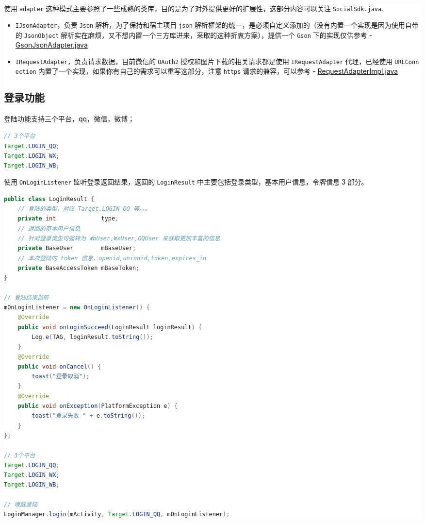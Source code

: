 使用 `adapter` 这种模式主要参照了一些成熟的类库，目的是为了对外提供更好的扩展性，这部分内容可以关注 `SocialSdk.java`.

- `IJsonAdapter`，负责 `Json` 解析，为了保持和宿主项目 `json` 解析框架的统一，是必须自定义添加的（没有内置一个实现是因为使用自带的 `JsonObject` 解析实在麻烦，又不想内置一个三方库进来，采取的这种折衷方案），提供一个 `Gson` 下的实现仅供参考 - [GsonJsonAdapter.java](https://github.com/chendongMarch/SocialSdkLibrary/blob/master/temp/GsonJsonAdapter.java)

- `IRequestAdapter`，负责请求数据，目前微信的 `OAuth2` 授权和图片下载的相关请求都是使用 `IRequestAdapter` 代理，已经使用 `URLConnection` 内置了一个实现，如果你有自己的需求可以重写这部分，注意 `https` 请求的兼容，可以参考 - [RequestAdapterImpl.java](https://github.com/chendongMarch/SocialSdkLibrary/blob/master/src/main/java/com/march/socialsdk/adapter/impl/RequestAdapterImpl.java)

## 登录功能

登陆功能支持三个平台，qq，微信，微博；

```java
// 3个平台
Target.LOGIN_QQ;
Target.LOGIN_WX;
Target.LOGIN_WB;
```

使用 `OnLoginListener` 监听登录返回结果，返回的 `LoginResult` 中主要包括登录类型，基本用户信息，令牌信息 3 部分。

```java
public class LoginResult {
    // 登陆的类型，对应 Target.LOGIN_QQ 等。。。
    private int             type;
    // 返回的基本用户信息
    // 针对登录类型可强转为 WbUser,WxUser,QQUser 来获取更加丰富的信息
    private BaseUser        mBaseUser;
    // 本次登陆的 token 信息，openid,unionid,token,expires_in
    private BaseAccessToken mBaseToken;
}

// 登陆结果监听
mOnLoginListener = new OnLoginListener() {
    @Override
    public void onLoginSucceed(LoginResult loginResult) {
        Log.e(TAG, loginResult.toString());
    }
    @Override
    public void onCancel() {
        toast("登录取消");
    }
    @Override
    public void onException(PlatformException e) {
        toast("登录失败 " + e.toString());
    }
};

// 3个平台
Target.LOGIN_QQ;
Target.LOGIN_WX;
Target.LOGIN_WB;

// 唤醒登陆
LoginManager.login(mActivity, Target.LOGIN_QQ, mOnLoginListener);
```
